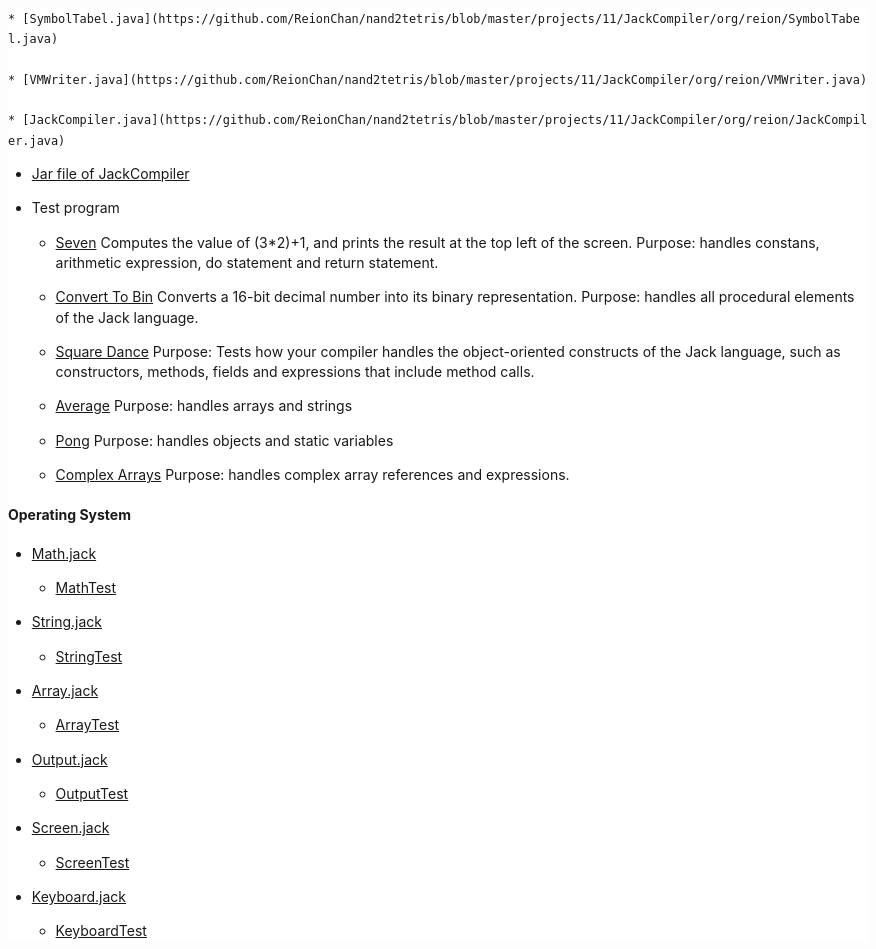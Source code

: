 	* [SymbolTabel.java](https://github.com/ReionChan/nand2tetris/blob/master/projects/11/JackCompiler/org/reion/SymbolTabel.java)
	
	* [VMWriter.java](https://github.com/ReionChan/nand2tetris/blob/master/projects/11/JackCompiler/org/reion/VMWriter.java)
		
	* [JackCompiler.java](https://github.com/ReionChan/nand2tetris/blob/master/projects/11/JackCompiler/org/reion/JackCompiler.java)
	
* [Jar file of JackCompiler](https://github.com/ReionChan/nand2tetris/blob/master/projects/11/JackCompiler.jar)

* Test program

	* [Seven](https://github.com/ReionChan/nand2tetris/tree/master/projects/11/Seven) Computes the value of (3*2)+1, and prints the result at the top left of the screen. Purpose: handles constans, arithmetic expression, do statement and return statement.
	
	* [Convert To Bin](https://github.com/ReionChan/nand2tetris/tree/master/projects/11/ConvertToBin) Converts a 16-bit decimal number into its binary representation. Purpose: handles all procedural elements of the Jack language.
	
	* [Square Dance](https://github.com/ReionChan/nand2tetris/tree/master/projects/11/Square) Purpose: Tests how your compiler handles the object-oriented constructs of the Jack language, such as constructors, methods, fields and expressions that include method calls. 
	
	* [Average](https://github.com/ReionChan/nand2tetris/tree/master/projects/11/Average) Purpose: handles arrays and strings
	
	* [Pong](https://github.com/ReionChan/nand2tetris/tree/master/projects/11/Pong) Purpose: handles objects and static variables
	
	* [Complex Arrays](https://github.com/ReionChan/nand2tetris/tree/master/projects/11/ComplexArrays) Purpose: handles complex array references and expressions.


#### Operating System

* [Math.jack](https://github.com/ReionChan/nand2tetris/blob/master/projects/12/Math.jack) 
  
	* [MathTest](https://github.com/ReionChan/nand2tetris/tree/master/projects/12/MathTest)
	
* [String.jack](https://github.com/ReionChan/nand2tetris/blob/master/projects/12/String.jack) 
  
	* [StringTest](https://github.com/ReionChan/nand2tetris/tree/master/projects/12/StringTest)
	
* [Array.jack](https://github.com/ReionChan/nand2tetris/blob/master/projects/12/Array.jack)
  
	* [ArrayTest](https://github.com/ReionChan/nand2tetris/tree/master/projects/12/ArrayTest)
	
* [Output.jack](https://github.com/ReionChan/nand2tetris/blob/master/projects/12/Output.jack) 
  
	* [OutputTest](https://github.com/ReionChan/nand2tetris/tree/master/projects/12/OutputTest)
	
* [Screen.jack](https://github.com/ReionChan/nand2tetris/blob/master/projects/12/Screen.jack) 

	* [ScreenTest](https://github.com/ReionChan/nand2tetris/tree/master/projects/12/ScreenTest)
	
* [Keyboard.jack](https://github.com/ReionChan/nand2tetris/blob/master/projects/12/Keyboard.jack) 
  
	* [KeyboardTest](https://github.com/ReionChan/nand2tetris/tree/master/projects/12/KeyboardTest)
	
